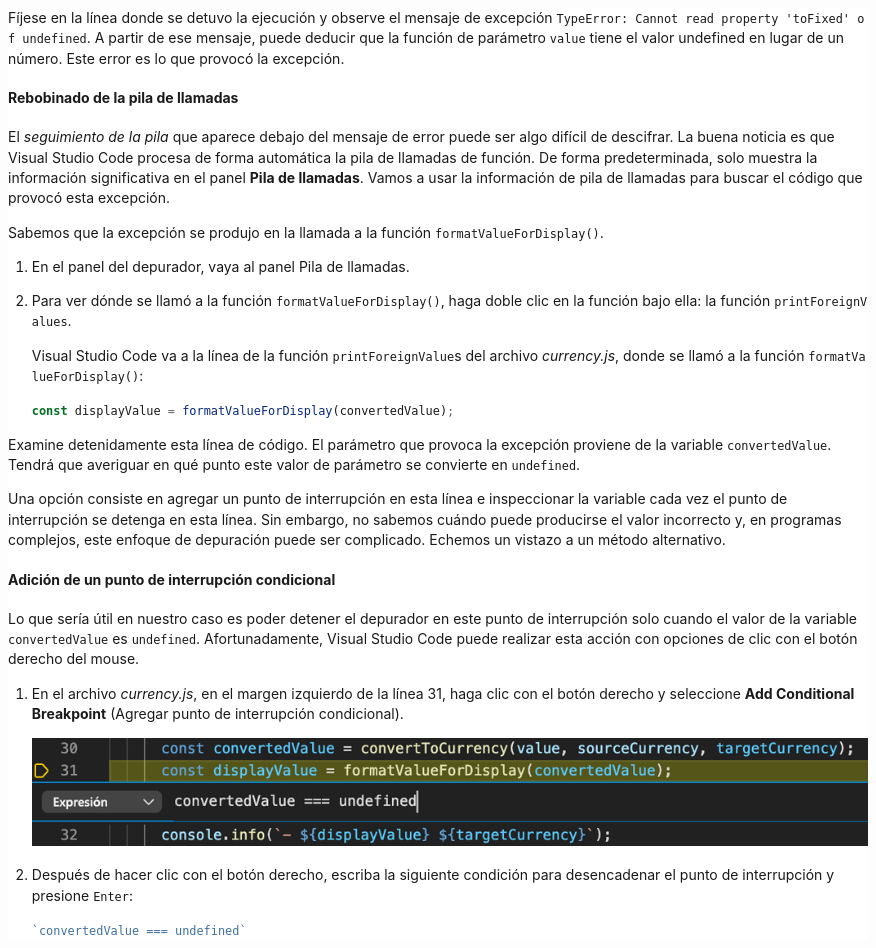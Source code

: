 Fíjese en la línea donde se detuvo la ejecución y observe el mensaje de excepción `TypeError: Cannot read property 'toFixed' of undefined`. A partir de ese mensaje, puede deducir que la función de parámetro `value` tiene el valor undefined en lugar de un número. Este error es lo que provocó la excepción.

#### Rebobinado de la pila de llamadas

El *seguimiento de la pila* que aparece debajo del mensaje de error puede ser algo difícil de descifrar. La buena noticia es que Visual Studio Code procesa de forma automática la pila de llamadas de función. De forma predeterminada, solo muestra la información significativa en el panel **Pila de llamadas**. Vamos a usar la información de pila de llamadas para buscar el código que provocó esta excepción.

Sabemos que la excepción se produjo en la llamada a la función `formatValueForDisplay()`.

1. En el panel del depurador, vaya al panel Pila de llamadas.

2. Para ver dónde se llamó a la función `formatValueForDisplay()`, haga doble clic en la función bajo ella: la función `printForeignValues`.

    Visual Studio Code va a la línea de la función `printForeignValue`s del archivo *currency.js*, donde se llamó a la función `formatValueForDisplay()`:

    ```JavaScript
    const displayValue = formatValueForDisplay(convertedValue);
    ```

Examine detenidamente esta línea de código. El parámetro que provoca la excepción proviene de la variable `convertedValue`. Tendrá que averiguar en qué punto este valor de parámetro se convierte en `undefined`.

Una opción consiste en agregar un punto de interrupción en esta línea e inspeccionar la variable cada vez el punto de interrupción se detenga en esta línea. Sin embargo, no sabemos cuándo puede producirse el valor incorrecto y, en programas complejos, este enfoque de depuración puede ser complicado. Echemos un vistazo a un método alternativo.

#### Adición de un punto de interrupción condicional

Lo que sería útil en nuestro caso es poder detener el depurador en este punto de interrupción solo cuando el valor de la variable `convertedValue` es `undefined`. Afortunadamente, Visual Studio Code puede realizar esta acción con opciones de clic con el botón derecho del mouse.

1. En el archivo *currency.js*, en el margen izquierdo de la línea 31, haga clic con el botón derecho y seleccione **Add Conditional Breakpoint** (Agregar punto de interrupción condicional).

    ![conditional-breakpoint](/images/03-conditional-breakpoint.png)

2. Después de hacer clic con el botón derecho, escriba la siguiente condición para desencadenar el punto de interrupción y presione `Enter`:

    ```JavaScript
    `convertedValue === undefined`
    ```
